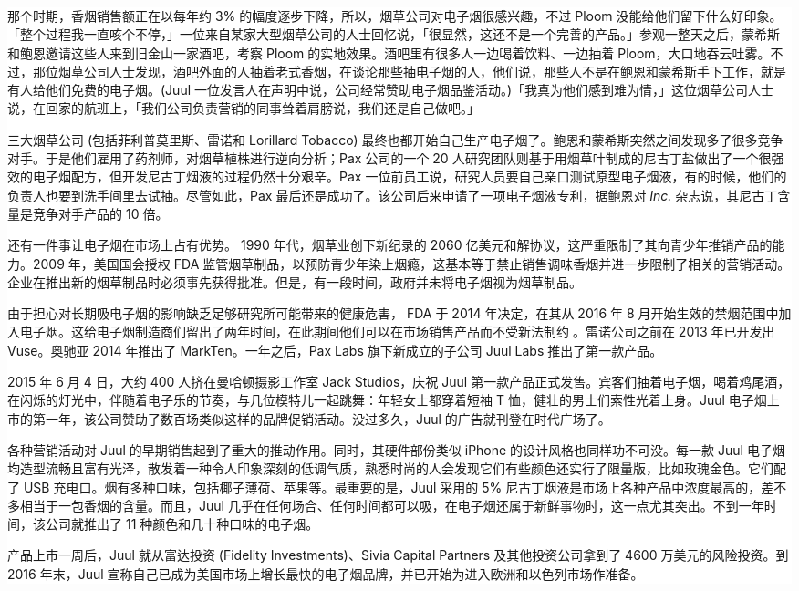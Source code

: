    那个时期，香烟销售额正在以每年约 3% 的幅度逐步下降，所以，烟草公司对电子烟很感兴趣，不过 Ploom 没能给他们留下什么好印象。「整个过程我一直咳个不停，」一位来自某家大型烟草公司的人士回忆说，「很显然，这还不是一个完善的产品。」参观一整天之后，蒙希斯和鲍恩邀请这些人来到旧金山一家酒吧，考察 Ploom 的实地效果。酒吧里有很多人一边喝着饮料、一边抽着 Ploom，大口地吞云吐雾。不过，那位烟草公司人士发现，酒吧外面的人抽着老式香烟，在谈论那些抽电子烟的人，他们说，那些人不是在鲍恩和蒙希斯手下工作，就是有人给他们免费的电子烟。(Juul 一位发言人在声明中说，公司经常赞助电子烟品鉴活动。)「我真为他们感到难为情，」这位烟草公司人士说，在回家的航班上，「我们公司负责营销的同事耸着肩膀说，我们还是自己做吧。」
  </p>
  <p>
   三大烟草公司 (包括菲利普莫里斯、雷诺和 Lorillard Tobacco) 最终也都开始自己生产电子烟了。鲍恩和蒙希斯突然之间发现多了很多竞争对手。于是他们雇用了药剂师，对烟草植株进行逆向分析；Pax 公司的一个 20 人研究团队则基于用烟草叶制成的尼古丁盐做出了一个很强效的电子烟配方，但开发尼古丁烟液的过程仍然十分艰辛。Pax 一位前员工说，研究人员要自己亲口测试原型电子烟液，有的时候，他们的负责人也要到洗手间里去试抽。尽管如此，Pax 最后还是成功了。该公司后来申请了一项电子烟液专利，据鲍恩对
   <em>
    Inc.
   </em>
   杂志说，其尼古丁含量是竞争对手产品的 10 倍。
  </p>
  <p>
   还有一件事让电子烟在市场上占有优势。
   <span class="markup--p">
    1990 年代，烟草业创下新纪录的 2060 亿美元和解协议，这严重限制了其向青少年推销产品的能力。2009 年，美国国会授权 FDA 监管烟草制品，以预防青少年染上烟瘾，这基本等于禁止销售调味香烟并进一步限制了相关的营销活动。企业在推出新的烟草制品时必须事先获得批准。但是，有一段时间，政府并未将电子烟视为烟草制品。
   </span>
  </p>
  <p>
   由于担心对长期吸电子烟的影响缺乏足够研究所可能带来的健康危害，
   <span class="markup--p">
    FDA 于 2014 年决定，在其从 2016 年 8 月开始生效的禁烟范围中加入电子烟。这给电子烟制造商们留出了两年时间，在此期间他们可以在市场销售产品而不受新法制约
   </span>
   。雷诺公司之前在 2013 年已开发出 Vuse。奥驰亚 2014 年推出了 MarkTen。一年之后，Pax Labs 旗下新成立的子公司 Juul Labs 推出了第一款产品。
  </p>
  <p>
   2015 年 6 月 4 日，大约 400 人挤在曼哈顿摄影工作室 Jack Studios，庆祝 Juul 第一款产品正式发售。宾客们抽着电子烟，喝着鸡尾酒，在闪烁的灯光中，伴随着电子乐的节奏，与几位模特儿一起跳舞：年轻女士都穿着短袖 T 恤，健壮的男士们索性光着上身。Juul 电子烟上市的第一年，该公司赞助了数百场类似这样的品牌促销活动。没过多久，Juul 的广告就刊登在时代广场了。
  </p>
  <p>
   <span class="markup--p">
    各种营销活动对 Juul 的早期销售起到了重大的推动作用。同时，其硬件部份类似 iPhone 的设计风格也同样功不可没。每一款 Juul 电子烟均造型流畅且富有光泽，散发着一种令人印象深刻的低调气质，熟悉时尚的人会发现它们有些颜色还实行了限量版，比如玫瑰金色。它们配了 USB 充电口。烟有多种口味，包括椰子薄荷、苹果等。最重要的是，Juul 采用的 5% 尼古丁烟液是市场上各种产品中浓度最高的，差不多相当于一包香烟的含量。而且，Juul 几乎在任何场合、任何时间都可以吸，在电子烟还属于新鲜事物时，这一点尤其突出。不到一年时间，该公司就推出了 11 种颜色和几十种口味的电子烟。
   </span>
  </p>
  <div class="code-block code-block-1" style="margin: 8px 0; clear: both;">
   <div class="container ads_KbHEVhh8Rw">
    <div class="card card--blog post-sidebar">
     <div class="card-body">
      <div class="logo_ngcontent-kty-0">
      </div>
      <div class="iframe-blocker U6XAMK63Vh00WqvF2BacIQ">
       <div class="background-h60B">
       </div>
       <div class="WumZiPCS4MeMw4pxQ">
       </div>
      </div>
     </div>
     <div class="card-footer">
      <div class="card-footer-wrapper" layout="row bottom-left">
      </div>
     </div>
    </div>
   </div>
  </div>
  <p>
   产品上市一周后，Juul 就从富达投资 (Fidelity Investments)、Sivia Capital Partners 及其他投资公司拿到了 4600 万美元的风险投资。到 2016 年末，Juul 宣称自己已成为美国市场上增长最快的电子烟品牌，并已开始为进入欧洲和以色列市场作准备。
  </p>
  <p>